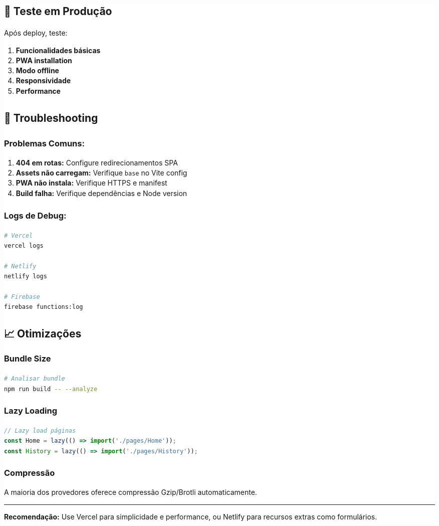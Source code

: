 ## 📱 Teste em Produção

Após deploy, teste:

1. **Funcionalidades básicas**
2. **PWA installation**
3. **Modo offline**
4. **Responsividade**
5. **Performance**

## 🚨 Troubleshooting

### Problemas Comuns:

1. **404 em rotas:** Configure redirecionamentos SPA
2. **Assets não carregam:** Verifique `base` no Vite config
3. **PWA não instala:** Verifique HTTPS e manifest
4. **Build falha:** Verifique dependências e Node version

### Logs de Debug:

```bash
# Vercel
vercel logs

# Netlify
netlify logs

# Firebase
firebase functions:log
```

## 📈 Otimizações

### Bundle Size

```bash
# Analisar bundle
npm run build -- --analyze
```

### Lazy Loading

```javascript
// Lazy load páginas
const Home = lazy(() => import('./pages/Home'));
const History = lazy(() => import('./pages/History'));
```

### Compressão

A maioria dos provedores oferece compressão Gzip/Brotli automaticamente.

---

**Recomendação:** Use Vercel para simplicidade e performance, ou Netlify para recursos extras como formulários.

